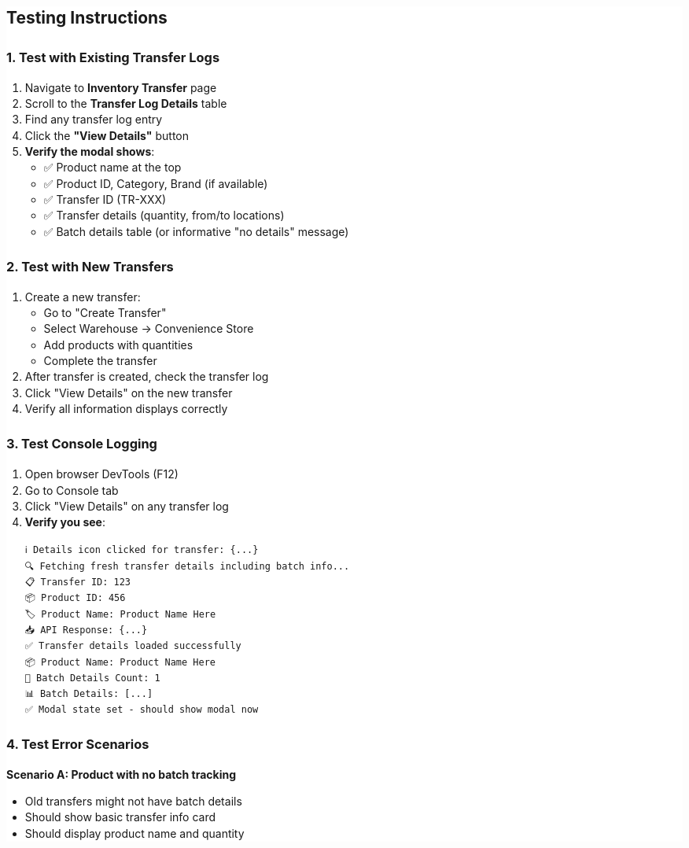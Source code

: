 ## Testing Instructions

### 1. Test with Existing Transfer Logs

1. Navigate to **Inventory Transfer** page
2. Scroll to the **Transfer Log Details** table
3. Find any transfer log entry
4. Click the **"View Details"** button
5. **Verify the modal shows**:
   - ✅ Product name at the top
   - ✅ Product ID, Category, Brand (if available)
   - ✅ Transfer ID (TR-XXX)
   - ✅ Transfer details (quantity, from/to locations)
   - ✅ Batch details table (or informative "no details" message)

### 2. Test with New Transfers

1. Create a new transfer:
   - Go to "Create Transfer"
   - Select Warehouse → Convenience Store
   - Add products with quantities
   - Complete the transfer
2. After transfer is created, check the transfer log
3. Click "View Details" on the new transfer
4. Verify all information displays correctly

### 3. Test Console Logging

1. Open browser DevTools (F12)
2. Go to Console tab
3. Click "View Details" on any transfer log
4. **Verify you see**:
   ```
   ℹ️ Details icon clicked for transfer: {...}
   🔍 Fetching fresh transfer details including batch info...
   📋 Transfer ID: 123
   📦 Product ID: 456
   🏷️ Product Name: Product Name Here
   📥 API Response: {...}
   ✅ Transfer details loaded successfully
   📦 Product Name: Product Name Here
   🔢 Batch Details Count: 1
   📊 Batch Details: [...]
   ✅ Modal state set - should show modal now
   ```

### 4. Test Error Scenarios

**Scenario A: Product with no batch tracking**
- Old transfers might not have batch details
- Should show basic transfer info card
- Should display product name and quantity
